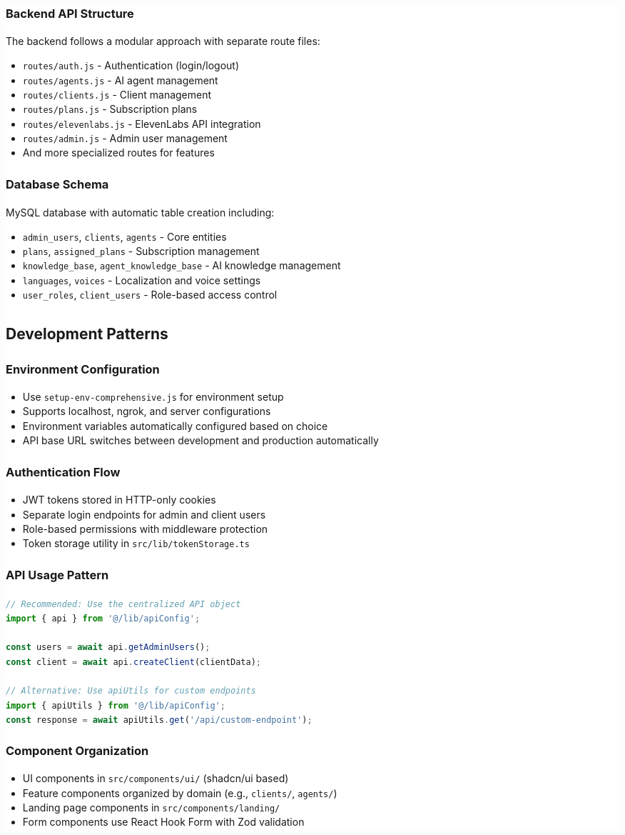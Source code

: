 ### Backend API Structure
The backend follows a modular approach with separate route files:
- `routes/auth.js` - Authentication (login/logout)
- `routes/agents.js` - AI agent management
- `routes/clients.js` - Client management
- `routes/plans.js` - Subscription plans
- `routes/elevenlabs.js` - ElevenLabs API integration
- `routes/admin.js` - Admin user management
- And more specialized routes for features

### Database Schema
MySQL database with automatic table creation including:
- `admin_users`, `clients`, `agents` - Core entities
- `plans`, `assigned_plans` - Subscription management
- `knowledge_base`, `agent_knowledge_base` - AI knowledge management
- `languages`, `voices` - Localization and voice settings
- `user_roles`, `client_users` - Role-based access control

## Development Patterns

### Environment Configuration
- Use `setup-env-comprehensive.js` for environment setup
- Supports localhost, ngrok, and server configurations
- Environment variables automatically configured based on choice
- API base URL switches between development and production automatically

### Authentication Flow
- JWT tokens stored in HTTP-only cookies
- Separate login endpoints for admin and client users
- Role-based permissions with middleware protection
- Token storage utility in `src/lib/tokenStorage.ts`

### API Usage Pattern
```typescript
// Recommended: Use the centralized API object
import { api } from '@/lib/apiConfig';

const users = await api.getAdminUsers();
const client = await api.createClient(clientData);

// Alternative: Use apiUtils for custom endpoints
import { apiUtils } from '@/lib/apiConfig';
const response = await apiUtils.get('/api/custom-endpoint');
```

### Component Organization
- UI components in `src/components/ui/` (shadcn/ui based)
- Feature components organized by domain (e.g., `clients/`, `agents/`)
- Landing page components in `src/components/landing/`
- Form components use React Hook Form with Zod validation
